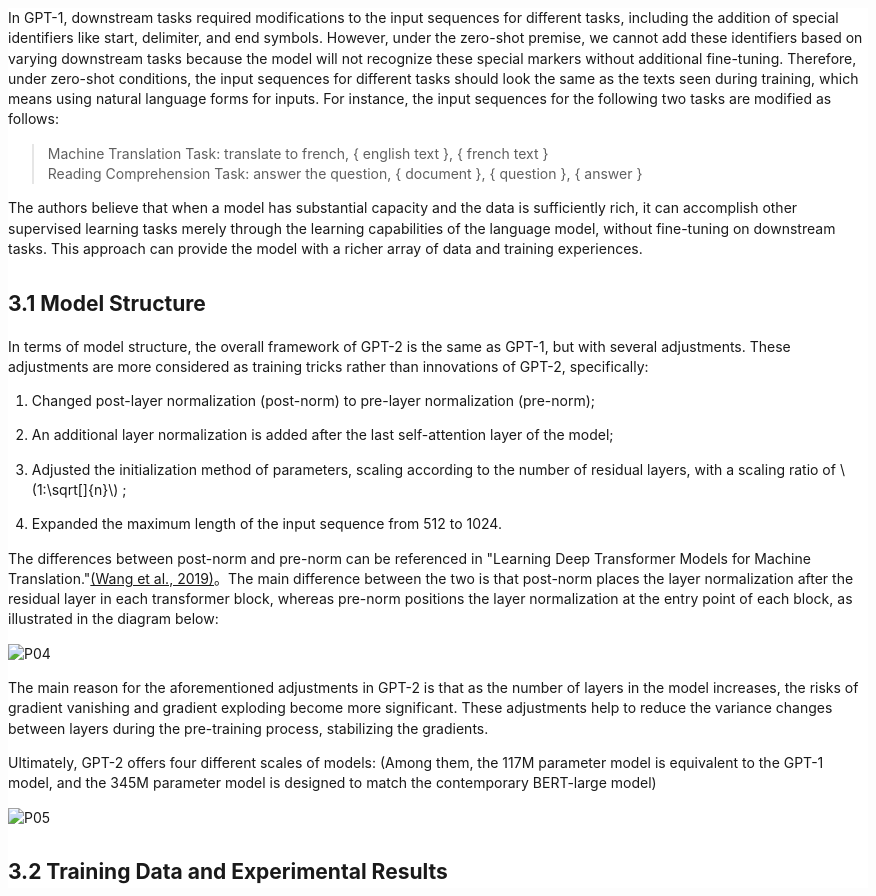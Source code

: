 In GPT-1, downstream tasks required modifications to the input sequences for different tasks, including the addition of special identifiers like start, delimiter, and end symbols. However, under the zero-shot premise, we cannot add these identifiers based on varying downstream tasks because the model will not recognize these special markers without additional fine-tuning. Therefore, under zero-shot conditions, the input sequences for different tasks should look the same as the texts seen during training, which means using natural language forms for inputs. For instance, the input sequences for the following two tasks are modified as follows:

> Machine Translation Task: translate to french, { english text }, { french text } </br>
> Reading Comprehension Task: answer the question, { document }, { question }, { answer }

The authors believe that when a model has substantial capacity and the data is sufficiently rich, it can accomplish other supervised learning tasks merely through the learning capabilities of the language model, without fine-tuning on downstream tasks. This approach can provide the model with a richer array of data and training experiences.

## 3.1 Model Structure


In terms of model structure, the overall framework of GPT-2 is the same as GPT-1, but with several adjustments. These adjustments are more considered as training tricks rather than innovations of GPT-2, specifically:

1. Changed post-layer normalization (post-norm) to pre-layer normalization (pre-norm);

2. An additional layer normalization is added after the last self-attention layer of the model;

3. Adjusted the initialization method of parameters, scaling according to the number of residual layers, with a scaling ratio of \\(1:\sqrt[]{n}\\) ;

4. Expanded the maximum length of the input sequence from 512 to 1024.

The differences between post-norm and pre-norm can be referenced in "Learning Deep Transformer Models for Machine Translation."[(Wang et al., 2019)](https://arxiv.org/abs/1906.01787)。The main difference between the two is that post-norm places the layer normalization after the residual layer in each transformer block, whereas pre-norm positions the layer normalization at the entry point of each block, as illustrated in the diagram below:

![P04](https://dashpulsar.github.io/images/P04.png)


The main reason for the aforementioned adjustments in GPT-2 is that as the number of layers in the model increases, the risks of gradient vanishing and gradient exploding become more significant. These adjustments help to reduce the variance changes between layers during the pre-training process, stabilizing the gradients.

Ultimately, GPT-2 offers four different scales of models: (Among them, the 117M parameter model is equivalent to the GPT-1 model, and the 345M parameter model is designed to match the contemporary BERT-large model)

![P05](https://dashpulsar.github.io/images/P05.png)


## 3.2 Training Data and Experimental Results

